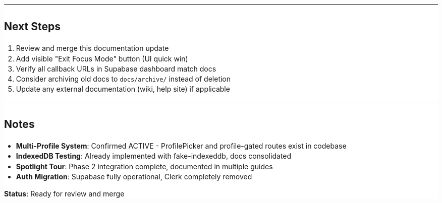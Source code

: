
---

## Next Steps

1. Review and merge this documentation update
2. Add visible "Exit Focus Mode" button (UI quick win)
3. Verify all callback URLs in Supabase dashboard match docs
4. Consider archiving old docs to `docs/archive/` instead of deletion
5. Update any external documentation (wiki, help site) if applicable

---

## Notes

- **Multi-Profile System**: Confirmed ACTIVE - ProfilePicker and profile-gated routes exist in codebase
- **IndexedDB Testing**: Already implemented with fake-indexeddb, docs consolidated
- **Spotlight Tour**: Phase 2 integration complete, documented in multiple guides
- **Auth Migration**: Supabase fully operational, Clerk completely removed

**Status**: Ready for review and merge
